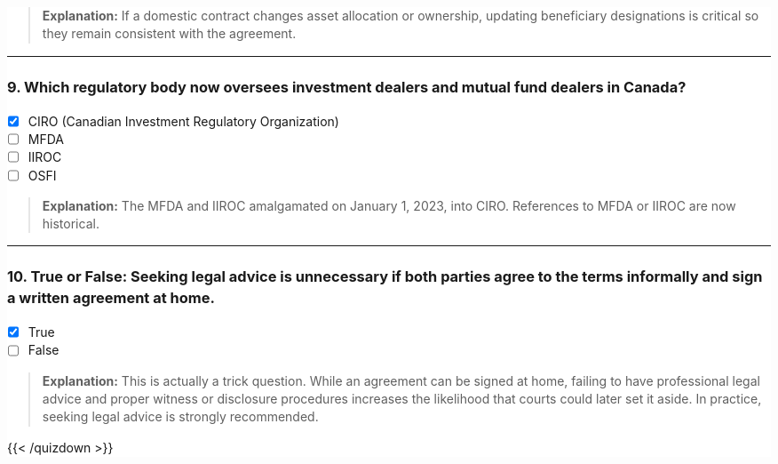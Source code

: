 > **Explanation:** If a domestic contract changes asset allocation or ownership, updating beneficiary designations is critical so they remain consistent with the agreement.

---

### 9. Which regulatory body now oversees investment dealers and mutual fund dealers in Canada?

- [x] CIRO (Canadian Investment Regulatory Organization)
- [ ] MFDA
- [ ] IIROC
- [ ] OSFI

> **Explanation:** The MFDA and IIROC amalgamated on January 1, 2023, into CIRO. References to MFDA or IIROC are now historical.

---

### 10. True or False: Seeking legal advice is unnecessary if both parties agree to the terms informally and sign a written agreement at home.

- [x] True
- [ ] False

> **Explanation:** This is actually a trick question. While an agreement can be signed at home, failing to have professional legal advice and proper witness or disclosure procedures increases the likelihood that courts could later set it aside. In practice, seeking legal advice is strongly recommended.

{{< /quizdown >}}
